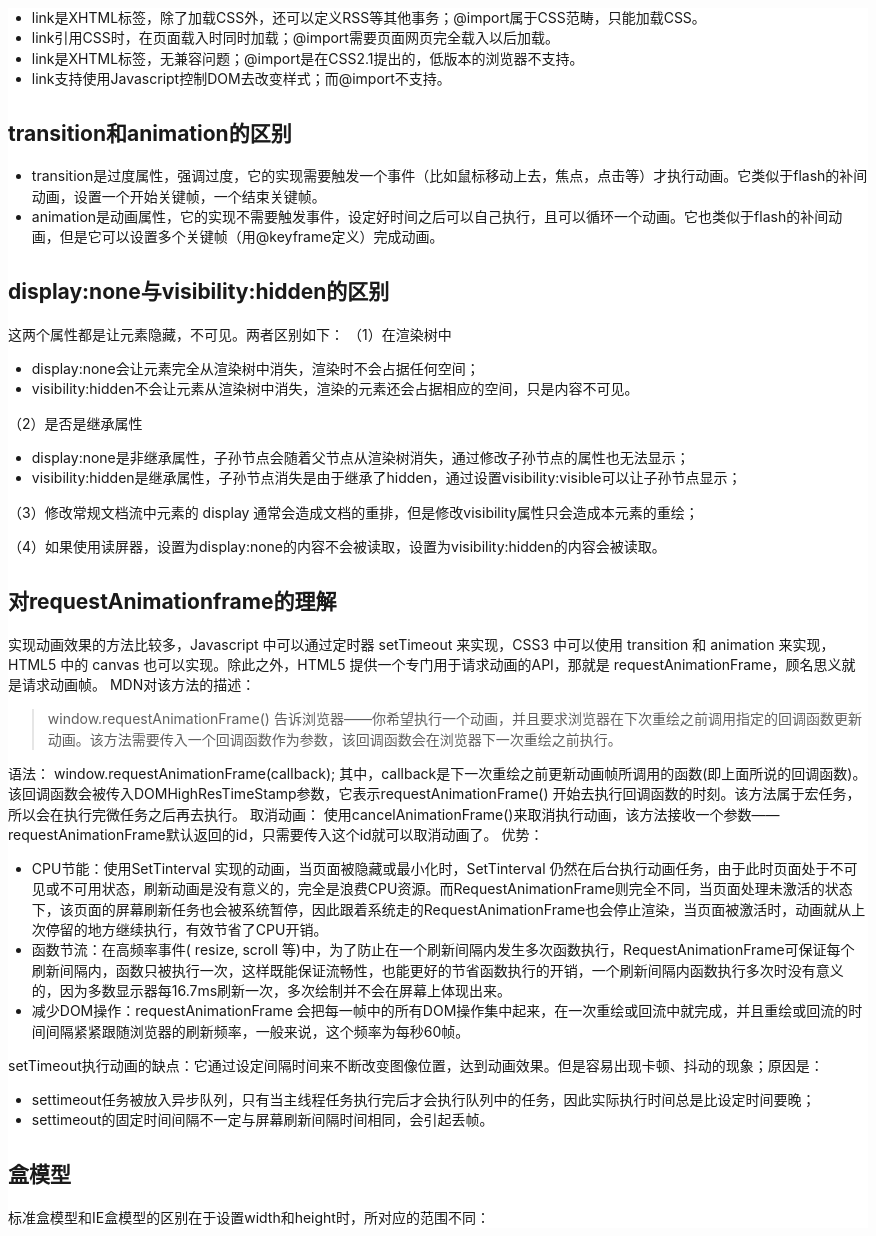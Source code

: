 + link是XHTML标签，除了加载CSS外，还可以定义RSS等其他事务；@import属于CSS范畴，只能加载CSS。
+ link引用CSS时，在页面载入时同时加载；@import需要页面网页完全载入以后加载。
+ link是XHTML标签，无兼容问题；@import是在CSS2.1提出的，低版本的浏览器不支持。
+ link支持使用Javascript控制DOM去改变样式；而@import不支持。

## transition和animation的区别

+ transition是过度属性，强调过度，它的实现需要触发一个事件（比如鼠标移动上去，焦点，点击等）才执行动画。它类似于flash的补间动画，设置一个开始关键帧，一个结束关键帧。
+ animation是动画属性，它的实现不需要触发事件，设定好时间之后可以自己执行，且可以循环一个动画。它也类似于flash的补间动画，但是它可以设置多个关键帧（用@keyframe定义）完成动画。

## display:none与visibility:hidden的区别
这两个属性都是让元素隐藏，不可见。两者区别如下：
（1）在渲染树中

+ display:none会让元素完全从渲染树中消失，渲染时不会占据任何空间；
+ visibility:hidden不会让元素从渲染树中消失，渲染的元素还会占据相应的空间，只是内容不可见。

（2）是否是继承属性

+ display:none是非继承属性，子孙节点会随着父节点从渲染树消失，通过修改子孙节点的属性也无法显示；
+ visibility:hidden是继承属性，子孙节点消失是由于继承了hidden，通过设置visibility:visible可以让子孙节点显示；

（3）修改常规文档流中元素的 display 通常会造成文档的重排，但是修改visibility属性只会造成本元素的重绘；

（4）如果使用读屏器，设置为display:none的内容不会被读取，设置为visibility:hidden的内容会被读取。

## 对requestAnimationframe的理解
实现动画效果的方法比较多，Javascript 中可以通过定时器 setTimeout 来实现，CSS3 中可以使用 transition 和 animation 来实现，HTML5 中的 canvas 也可以实现。除此之外，HTML5 提供一个专门用于请求动画的API，那就是 requestAnimationFrame，顾名思义就是请求动画帧。
MDN对该方法的描述：

> window.requestAnimationFrame() 告诉浏览器——你希望执行一个动画，并且要求浏览器在下次重绘之前调用指定的回调函数更新动画。该方法需要传入一个回调函数作为参数，该回调函数会在浏览器下一次重绘之前执行。

语法： window.requestAnimationFrame(callback);  其中，callback是下一次重绘之前更新动画帧所调用的函数(即上面所说的回调函数)。该回调函数会被传入DOMHighResTimeStamp参数，它表示requestAnimationFrame() 开始去执行回调函数的时刻。该方法属于宏任务，所以会在执行完微任务之后再去执行。
取消动画： 使用cancelAnimationFrame()来取消执行动画，该方法接收一个参数——requestAnimationFrame默认返回的id，只需要传入这个id就可以取消动画了。
优势：

+ CPU节能：使用SetTinterval 实现的动画，当页面被隐藏或最小化时，SetTinterval 仍然在后台执行动画任务，由于此时页面处于不可见或不可用状态，刷新动画是没有意义的，完全是浪费CPU资源。而RequestAnimationFrame则完全不同，当页面处理未激活的状态下，该页面的屏幕刷新任务也会被系统暂停，因此跟着系统走的RequestAnimationFrame也会停止渲染，当页面被激活时，动画就从上次停留的地方继续执行，有效节省了CPU开销。
+ 函数节流：在高频率事件( resize, scroll 等)中，为了防止在一个刷新间隔内发生多次函数执行，RequestAnimationFrame可保证每个刷新间隔内，函数只被执行一次，这样既能保证流畅性，也能更好的节省函数执行的开销，一个刷新间隔内函数执行多次时没有意义的，因为多数显示器每16.7ms刷新一次，多次绘制并不会在屏幕上体现出来。
+ 减少DOM操作：requestAnimationFrame 会把每一帧中的所有DOM操作集中起来，在一次重绘或回流中就完成，并且重绘或回流的时间间隔紧紧跟随浏览器的刷新频率，一般来说，这个频率为每秒60帧。

setTimeout执行动画的缺点：它通过设定间隔时间来不断改变图像位置，达到动画效果。但是容易出现卡顿、抖动的现象；原因是：

+ settimeout任务被放入异步队列，只有当主线程任务执行完后才会执行队列中的任务，因此实际执行时间总是比设定时间要晚；
+ settimeout的固定时间间隔不一定与屏幕刷新间隔时间相同，会引起丢帧。

## 盒模型
标准盒模型和IE盒模型的区别在于设置width和height时，所对应的范围不同：
